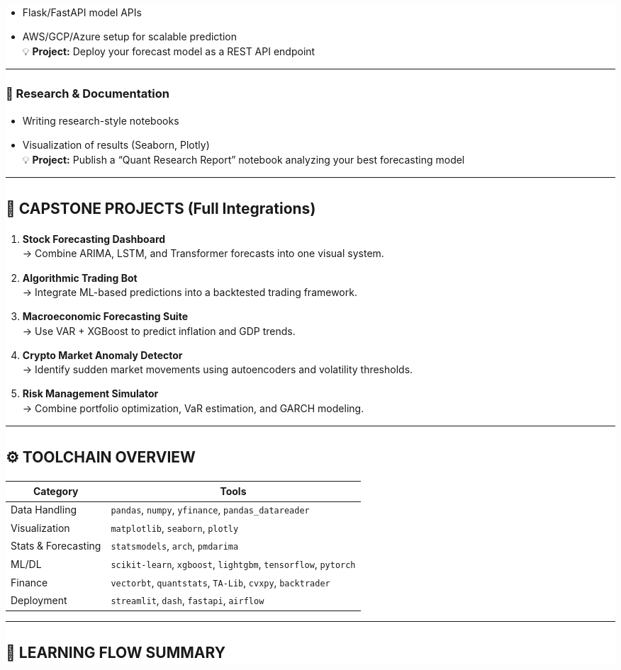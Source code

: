 - Flask/FastAPI model APIs
    
- AWS/GCP/Azure setup for scalable prediction  
    💡 **Project:** Deploy your forecast model as a REST API endpoint
    

---

### 🔹 Research & Documentation

- Writing research-style notebooks
    
- Visualization of results (Seaborn, Plotly)  
    💡 **Project:** Publish a “Quant Research Report” notebook analyzing your best forecasting model
    

---

## 🧱 CAPSTONE PROJECTS (Full Integrations)

1. **Stock Forecasting Dashboard**  
    → Combine ARIMA, LSTM, and Transformer forecasts into one visual system.
    
2. **Algorithmic Trading Bot**  
    → Integrate ML-based predictions into a backtested trading framework.
    
3. **Macroeconomic Forecasting Suite**  
    → Use VAR + XGBoost to predict inflation and GDP trends.
    
4. **Crypto Market Anomaly Detector**  
    → Identify sudden market movements using autoencoders and volatility thresholds.
    
5. **Risk Management Simulator**  
    → Combine portfolio optimization, VaR estimation, and GARCH modeling.
    

---

## ⚙️ TOOLCHAIN OVERVIEW

|Category|Tools|
|---|---|
|Data Handling|`pandas`, `numpy`, `yfinance`, `pandas_datareader`|
|Visualization|`matplotlib`, `seaborn`, `plotly`|
|Stats & Forecasting|`statsmodels`, `arch`, `pmdarima`|
|ML/DL|`scikit-learn`, `xgboost`, `lightgbm`, `tensorflow`, `pytorch`|
|Finance|`vectorbt`, `quantstats`, `TA-Lib`, `cvxpy`, `backtrader`|
|Deployment|`streamlit`, `dash`, `fastapi`, `airflow`|

---

## 🧭 LEARNING FLOW SUMMARY
